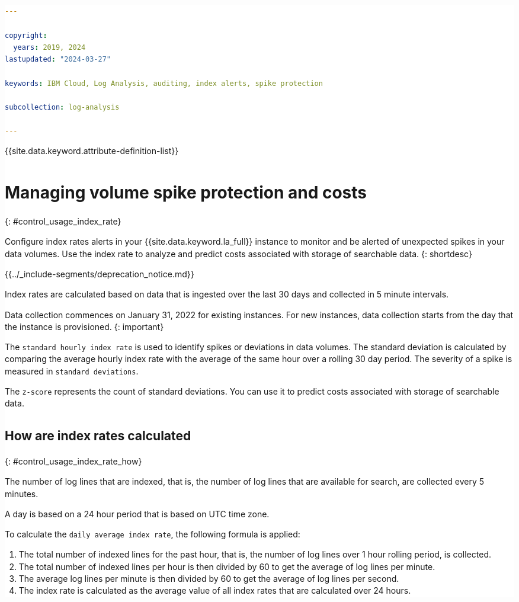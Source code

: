 ```yaml
---

copyright:
  years: 2019, 2024
lastupdated: "2024-03-27"

keywords: IBM Cloud, Log Analysis, auditing, index alerts, spike protection

subcollection: log-analysis

---
```


{{site.data.keyword.attribute-definition-list}}


# Managing volume spike protection and costs
{: #control_usage_index_rate}

Configure index rates alerts in your {{site.data.keyword.la_full}} instance to monitor and be alerted of unexpected spikes in your data volumes. Use the index rate to analyze and predict costs associated with storage of searchable data.
{: shortdesc}


{{../_include-segments/deprecation_notice.md}}

Index rates are calculated based on data that is ingested over the last 30 days and collected in 5 minute intervals.

Data collection commences on January 31, 2022 for existing instances. For new instances, data collection starts from the day that the instance is provisioned.
{: important}

The `standard hourly index rate` is used to identify spikes or deviations in data volumes. The standard deviation is calculated by comparing the average hourly index rate with the average of the same hour over a rolling 30 day period. The severity of a spike is measured in `standard deviations`.

The `z-score` represents the count of standard deviations. You can use it to predict costs associated with storage of searchable data.


## How are index rates calculated
{: #control_usage_index_rate_how}

The number of log lines that are indexed, that is, the number of log lines that are available for search, are collected every 5 minutes.

A day is based on a 24 hour period that is based on UTC time zone.

To calculate the `daily average index rate`, the following formula is applied:
1. The total number of indexed lines for the past hour, that is, the number of log lines over 1 hour rolling period, is collected.
2. The total number of indexed lines per hour is then divided by 60 to get the average of log lines per minute.
3. The average log lines per minute is then divided by 60 to get the average of log lines per second.
4. The index rate is calculated as the average value of all index rates that are calculated over 24 hours.
